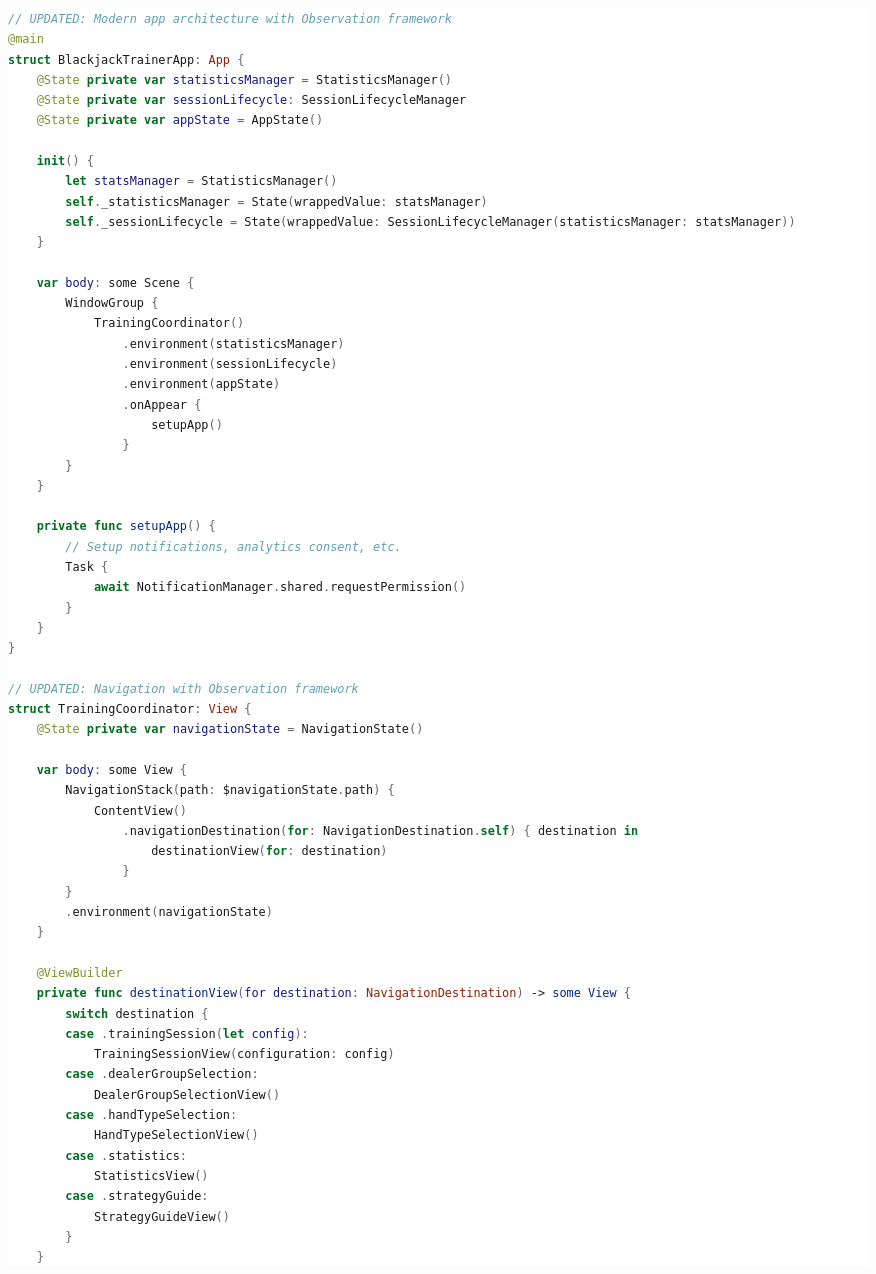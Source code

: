 ```swift
// UPDATED: Modern app architecture with Observation framework
@main
struct BlackjackTrainerApp: App {
    @State private var statisticsManager = StatisticsManager()
    @State private var sessionLifecycle: SessionLifecycleManager
    @State private var appState = AppState()
    
    init() {
        let statsManager = StatisticsManager()
        self._statisticsManager = State(wrappedValue: statsManager)
        self._sessionLifecycle = State(wrappedValue: SessionLifecycleManager(statisticsManager: statsManager))
    }
    
    var body: some Scene {
        WindowGroup {
            TrainingCoordinator()
                .environment(statisticsManager)
                .environment(sessionLifecycle)
                .environment(appState)
                .onAppear {
                    setupApp()
                }
        }
    }
    
    private func setupApp() {
        // Setup notifications, analytics consent, etc.
        Task {
            await NotificationManager.shared.requestPermission()
        }
    }
}

// UPDATED: Navigation with Observation framework
struct TrainingCoordinator: View {
    @State private var navigationState = NavigationState()
    
    var body: some View {
        NavigationStack(path: $navigationState.path) {
            ContentView()
                .navigationDestination(for: NavigationDestination.self) { destination in
                    destinationView(for: destination)
                }
        }
        .environment(navigationState)
    }
    
    @ViewBuilder
    private func destinationView(for destination: NavigationDestination) -> some View {
        switch destination {
        case .trainingSession(let config):
            TrainingSessionView(configuration: config)
        case .dealerGroupSelection:
            DealerGroupSelectionView()
        case .handTypeSelection:
            HandTypeSelectionView()
        case .statistics:
            StatisticsView()
        case .strategyGuide:
            StrategyGuideView()
        }
    }
```